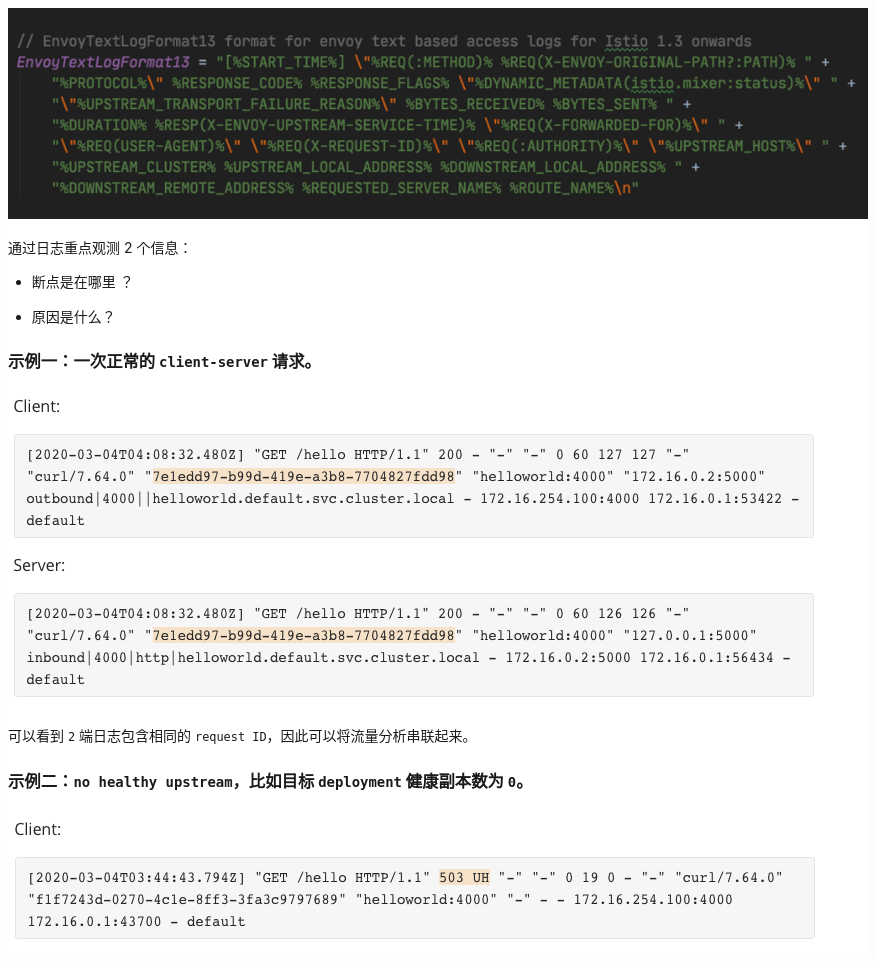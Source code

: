 ![Alt Image Text](../images/24_4.png "Body image")

通过日志重点观测 2 个信息：

* 断点是在哪里 ？

* 原因是什么？


### **示例一：一次正常的 `client-server` 请求。**

![Alt Image Text](../images/24_5.png "Body image")

可以看到 `2` 端日志包含相同的 `request ID`，因此可以将流量分析串联起来。

### **示例二：`no healthy upstream`，比如目标 `deployment` 健康副本数为 `0`**。

![Alt Image Text](../images/24_6.png "Body image")
